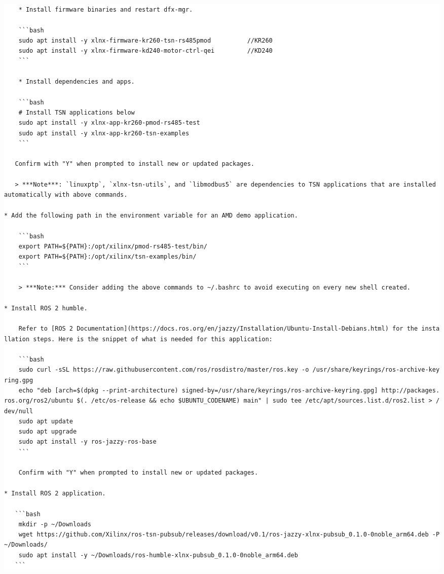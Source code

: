        * Install firmware binaries and restart dfx-mgr.

        ```bash
        sudo apt install -y xlnx-firmware-kr260-tsn-rs485pmod          //KR260
        sudo apt install -y xlnx-firmware-kd240-motor-ctrl-qei         //KD240
        ```

        * Install dependencies and apps.

        ```bash
        # Install TSN applications below
        sudo apt install -y xlnx-app-kr260-pmod-rs485-test
        sudo apt install -y xlnx-app-kr260-tsn-examples
        ```

       Confirm with "Y" when prompted to install new or updated packages.

       > ***Note***: `linuxptp`, `xlnx-tsn-utils`, and `libmodbus5` are dependencies to TSN applications that are installed automatically with above commands.

    * Add the following path in the environment variable for an AMD demo application.

        ```bash
        export PATH=${PATH}:/opt/xilinx/pmod-rs485-test/bin/
        export PATH=${PATH}:/opt/xilinx/tsn-examples/bin/
        ```

        > ***Note:*** Consider adding the above commands to ~/.bashrc to avoid executing on every new shell created.

    * Install ROS 2 humble.

        Refer to [ROS 2 Documentation](https://docs.ros.org/en/jazzy/Installation/Ubuntu-Install-Debians.html) for the installation steps. Here is the snippet of what is needed for this application:

        ```bash
        sudo curl -sSL https://raw.githubusercontent.com/ros/rosdistro/master/ros.key -o /usr/share/keyrings/ros-archive-keyring.gpg
        echo "deb [arch=$(dpkg --print-architecture) signed-by=/usr/share/keyrings/ros-archive-keyring.gpg] http://packages.ros.org/ros2/ubuntu $(. /etc/os-release && echo $UBUNTU_CODENAME) main" | sudo tee /etc/apt/sources.list.d/ros2.list > /dev/null
        sudo apt update
        sudo apt upgrade
        sudo apt install -y ros-jazzy-ros-base
        ```

        Confirm with "Y" when prompted to install new or updated packages.

    * Install ROS 2 application.

       ```bash
        mkdir -p ~/Downloads
        wget https://github.com/Xilinx/ros-tsn-pubsub/releases/download/v0.1/ros-jazzy-xlnx-pubsub_0.1.0-0noble_arm64.deb -P ~/Downloads/
        sudo apt install -y ~/Downloads/ros-humble-xlnx-pubsub_0.1.0-0noble_arm64.deb
       ```
